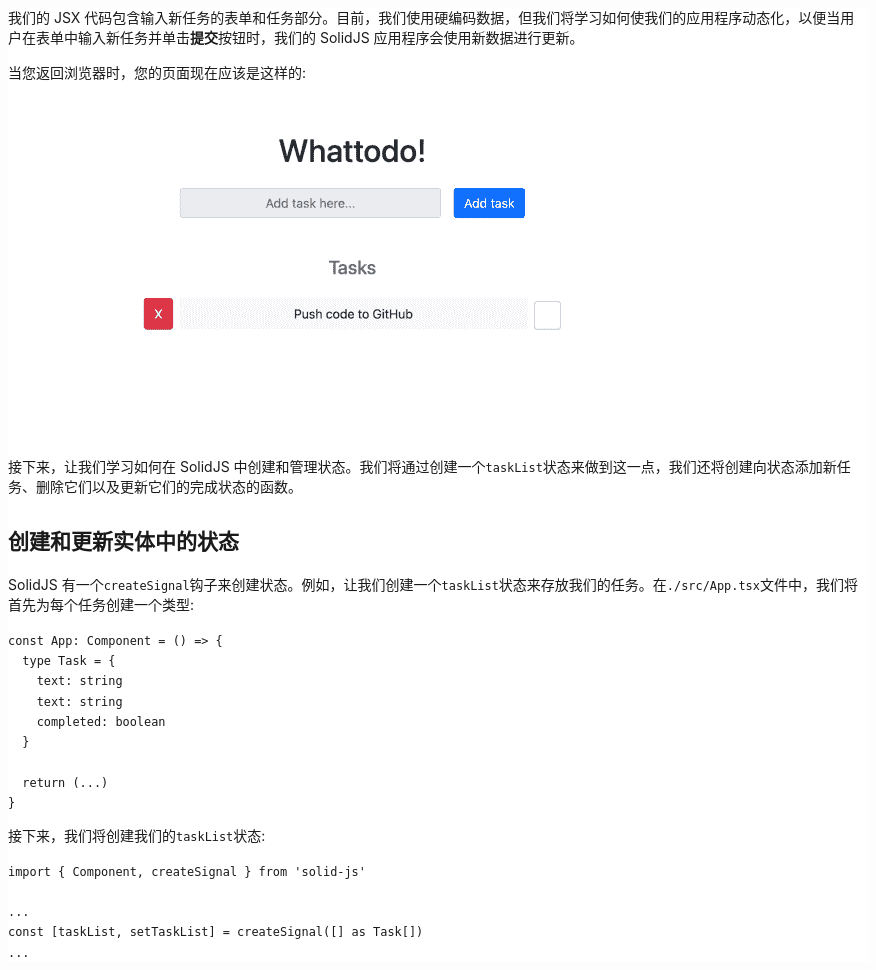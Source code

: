 我们的 JSX 代码包含输入新任务的表单和任务部分。目前，我们使用硬编码数据，但我们将学习如何使我们的应用程序动态化，以便当用户在表单中输入新任务并单击**提交**按钮时，我们的 SolidJS 应用程序会使用新数据进行更新。

当您返回浏览器时，您的页面现在应该是这样的:

![SolidJS App in browser](img/d208aba3747659c7703097dfab11e9ba.png)

接下来，让我们学习如何在 SolidJS 中创建和管理状态。我们将通过创建一个`taskList`状态来做到这一点，我们还将创建向状态添加新任务、删除它们以及更新它们的完成状态的函数。

## 创建和更新实体中的状态

SolidJS 有一个`createSignal`钩子来创建状态。例如，让我们创建一个`taskList`状态来存放我们的任务。在`./src/App.tsx`文件中，我们将首先为每个任务创建一个类型:

```
const App: Component = () => {
  type Task = {
    text: string
    text: string
    completed: boolean
  }

  return (...)
}

```

接下来，我们将创建我们的`taskList`状态:

```
import { Component, createSignal } from 'solid-js'

...
const [taskList, setTaskList] = createSignal([] as Task[])
...

```
